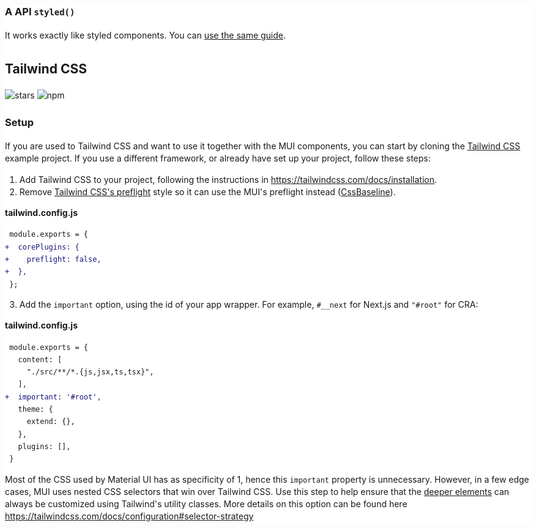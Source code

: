### A API `styled()`

It works exactly like styled components. You can [use the same guide](/material-ui/guides/interoperability/#styled-components).

## Tailwind CSS

![stars](https://img.shields.io/github/stars/tailwindlabs/tailwindcss.svg?style=social&label=Star) ![npm](https://img.shields.io/npm/dm/tailwindcss)

### Setup

If you are used to Tailwind CSS and want to use it together with the MUI components, you can start by cloning the [Tailwind CSS](https://github.com/mui/material-ui/tree/master/examples/material-cra-tailwind-ts) example project. If you use a different framework, or already have set up your project, follow these steps:

1. Add Tailwind CSS to your project, following the instructions in https://tailwindcss.com/docs/installation.
2. Remove [Tailwind CSS's preflight](https://tailwindcss.com/docs/preflight) style so it can use the MUI's preflight instead ([CssBaseline](/material-ui/react-css-baseline/)).

**tailwind.config.js**

```diff
 module.exports = {
+  corePlugins: {
+    preflight: false,
+  },
 };
```

3. Add the `important` option, using the id of your app wrapper. For example, `#__next` for Next.js and `"#root"` for CRA:

**tailwind.config.js**

```diff
 module.exports = {
   content: [
     "./src/**/*.{js,jsx,ts,tsx}",
   ],
+  important: '#root',
   theme: {
     extend: {},
   },
   plugins: [],
 }

```

Most of the CSS used by Material UI has as specificity of 1, hence this `important` property is unnecessary. However, in a few edge cases, MUI uses nested CSS selectors that win over Tailwind CSS. Use this step to help ensure that the [deeper elements](#deeper-elements-5) can always be customized using Tailwind's utility classes. More details on this option can be found here https://tailwindcss.com/docs/configuration#selector-strategy
